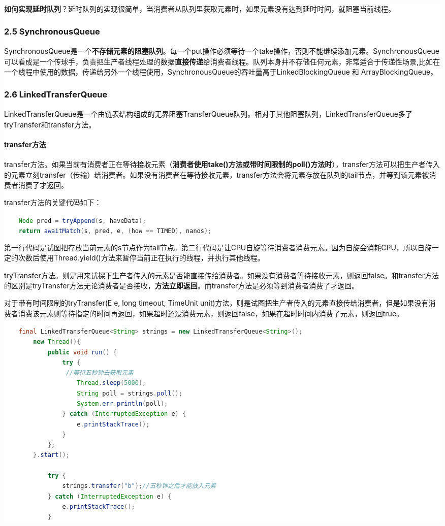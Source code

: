 **如何实现延时队列**？延时队列的实现很简单，当消费者从队列里获取元素时，如果元素没有达到延时时间，就阻塞当前线程。

### 2.5 SynchronousQueue

SynchronousQueue是一个**不存储元素的阻塞队列**。每一个put操作必须等待一个take操作，否则不能继续添加元素。SynchronousQueue可以看成是一个传球手，负责把生产者线程处理的数据**直接传递**给消费者线程。队列本身并不存储任何元素，非常适合于传递性场景,比如在一个线程中使用的数据，传递给另外一个线程使用，SynchronousQueue的吞吐量高于LinkedBlockingQueue 和 ArrayBlockingQueue。

### 2.6 LinkedTransferQueue

LinkedTransferQueue是一个由链表结构组成的无界阻塞TransferQueue队列。相对于其他阻塞队列，LinkedTransferQueue多了tryTransfer和transfer方法。

#### transfer方法

transfer方法。如果当前有消费者正在等待接收元素（**消费者使用take()方法或带时间限制的poll()方法时**），transfer方法可以把生产者传入的元素立刻transfer（传输）给消费者。如果没有消费者在等待接收元素，transfer方法会将元素存放在队列的tail节点，并等到该元素被消费者消费了才返回。

transfer方法的关键代码如下：

```java
    Node pred = tryAppend(s, haveData);
    return awaitMatch(s, pred, e, (how == TIMED), nanos);
```

第一行代码是试图把存放当前元素的s节点作为tail节点。第二行代码是让CPU自旋等待消费者消费元素。因为自旋会消耗CPU，所以自旋一定的次数后使用Thread.yield()方法来暂停当前正在执行的线程，并执行其他线程。

tryTransfer方法。则是用来试探下生产者传入的元素是否能直接传给消费者。如果没有消费者等待接收元素，则返回false。和transfer方法的区别是tryTransfer方法无论消费者是否接收，**方法立即返回**。而transfer方法是必须等到消费者消费了才返回。

对于带有时间限制的tryTransfer(E e, long timeout, TimeUnit unit)方法，则是试图把生产者传入的元素直接传给消费者，但是如果没有消费者消费该元素则等待指定的时间再返回，如果超时还没消费元素，则返回false，如果在超时时间内消费了元素，则返回true。

```java
    final LinkedTransferQueue<String> strings = new LinkedTransferQueue<String>();
        new Thread(){
            public void run() {
                try {
                 //等待五秒钟去获取元素
                    Thread.sleep(5000);
                    String poll = strings.poll();
                    System.err.println(poll);
                } catch (InterruptedException e) {
                    e.printStackTrace();
                }
            };
        }.start();
        
            try {
                strings.transfer("b");//五秒钟之后才能放入元素
            } catch (InterruptedException e) {
                e.printStackTrace();
            }
```
